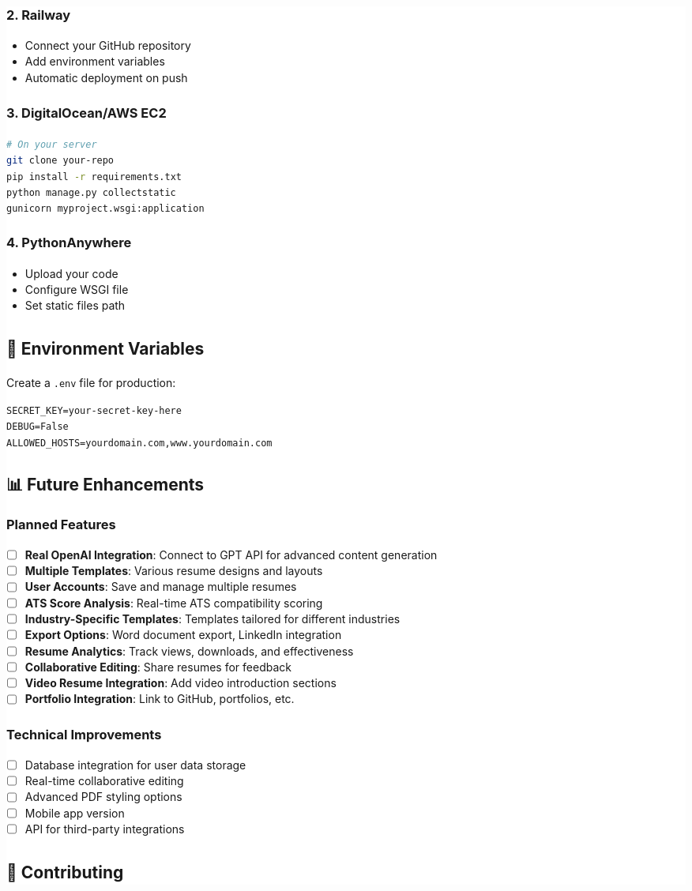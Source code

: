 ### 2. **Railway**
- Connect your GitHub repository
- Add environment variables
- Automatic deployment on push

### 3. **DigitalOcean/AWS EC2**
```bash
# On your server
git clone your-repo
pip install -r requirements.txt
python manage.py collectstatic
gunicorn myproject.wsgi:application
```

### 4. **PythonAnywhere**
- Upload your code
- Configure WSGI file
- Set static files path

## 🔧 Environment Variables

Create a `.env` file for production:
```env
SECRET_KEY=your-secret-key-here
DEBUG=False
ALLOWED_HOSTS=yourdomain.com,www.yourdomain.com
```

## 📊 Future Enhancements

### Planned Features
- [ ] **Real OpenAI Integration**: Connect to GPT API for advanced content generation
- [ ] **Multiple Templates**: Various resume designs and layouts
- [ ] **User Accounts**: Save and manage multiple resumes
- [ ] **ATS Score Analysis**: Real-time ATS compatibility scoring
- [ ] **Industry-Specific Templates**: Templates tailored for different industries
- [ ] **Export Options**: Word document export, LinkedIn integration
- [ ] **Resume Analytics**: Track views, downloads, and effectiveness
- [ ] **Collaborative Editing**: Share resumes for feedback
- [ ] **Video Resume Integration**: Add video introduction sections
- [ ] **Portfolio Integration**: Link to GitHub, portfolios, etc.

### Technical Improvements
- [ ] Database integration for user data storage
- [ ] Real-time collaborative editing
- [ ] Advanced PDF styling options
- [ ] Mobile app version
- [ ] API for third-party integrations

## 🤝 Contributing
